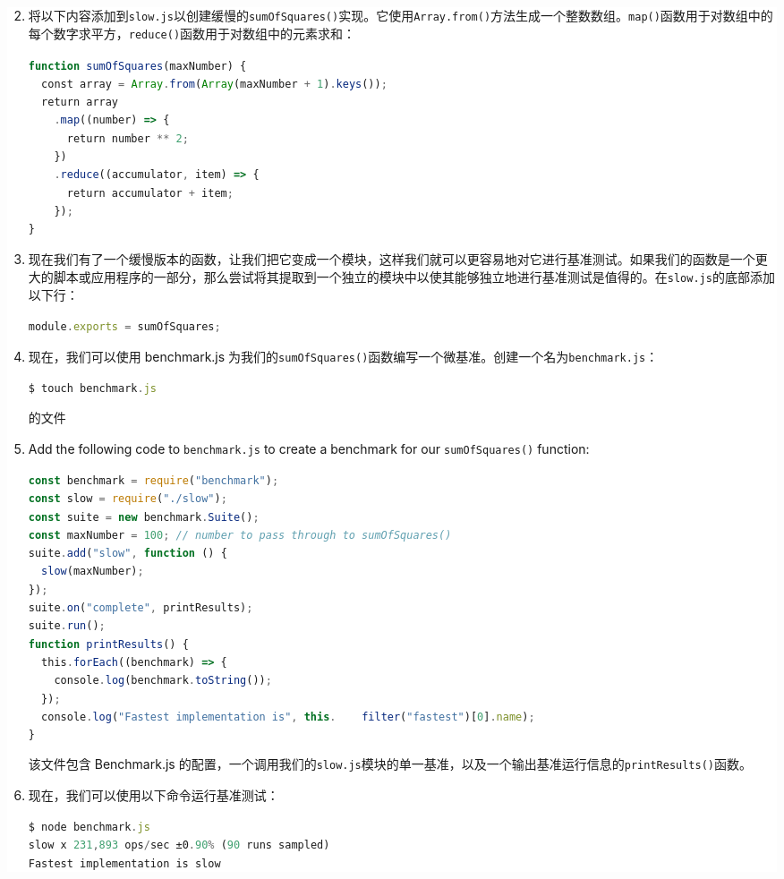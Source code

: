 2.  将以下内容添加到`slow.js`以创建缓慢的`sumOfSquares()`实现。它使用`Array.from()`方法生成一个整数数组。`map()`函数用于对数组中的每个数字求平方，`reduce()`函数用于对数组中的元素求和：

    ```js
    function sumOfSquares(maxNumber) {
      const array = Array.from(Array(maxNumber + 1).keys());
      return array
        .map((number) => {
          return number ** 2;
        })
        .reduce((accumulator, item) => {
          return accumulator + item;
        });
    }
    ```

3.  现在我们有了一个缓慢版本的函数，让我们把它变成一个模块，这样我们就可以更容易地对它进行基准测试。如果我们的函数是一个更大的脚本或应用程序的一部分，那么尝试将其提取到一个独立的模块中以使其能够独立地进行基准测试是值得的。在`slow.js`的底部添加以下行：

    ```js
    module.exports = sumOfSquares;
    ```

4.  现在，我们可以使用 benchmark.js 为我们的`sumOfSquares()`函数编写一个微基准。创建一个名为`benchmark.js`：

    ```js
    $ touch benchmark.js
    ```

    的文件
5.  Add the following code to `benchmark.js` to create a benchmark for our `sumOfSquares()` function:

    ```js
    const benchmark = require("benchmark");
    const slow = require("./slow");
    const suite = new benchmark.Suite();
    const maxNumber = 100; // number to pass through to sumOfSquares()
    suite.add("slow", function () {
      slow(maxNumber);
    });
    suite.on("complete", printResults);
    suite.run();
    function printResults() {
      this.forEach((benchmark) => {
        console.log(benchmark.toString());
      });
      console.log("Fastest implementation is", this.	filter("fastest")[0].name);
    }
    ```

    该文件包含 Benchmark.js 的配置，一个调用我们的`slow.js`模块的单一基准，以及一个输出基准运行信息的`printResults()`函数。

6.  现在，我们可以使用以下命令运行基准测试：

    ```js
    $ node benchmark.js
    slow x 231,893 ops/sec ±0.90% (90 runs sampled)
    Fastest implementation is slow
    ```
